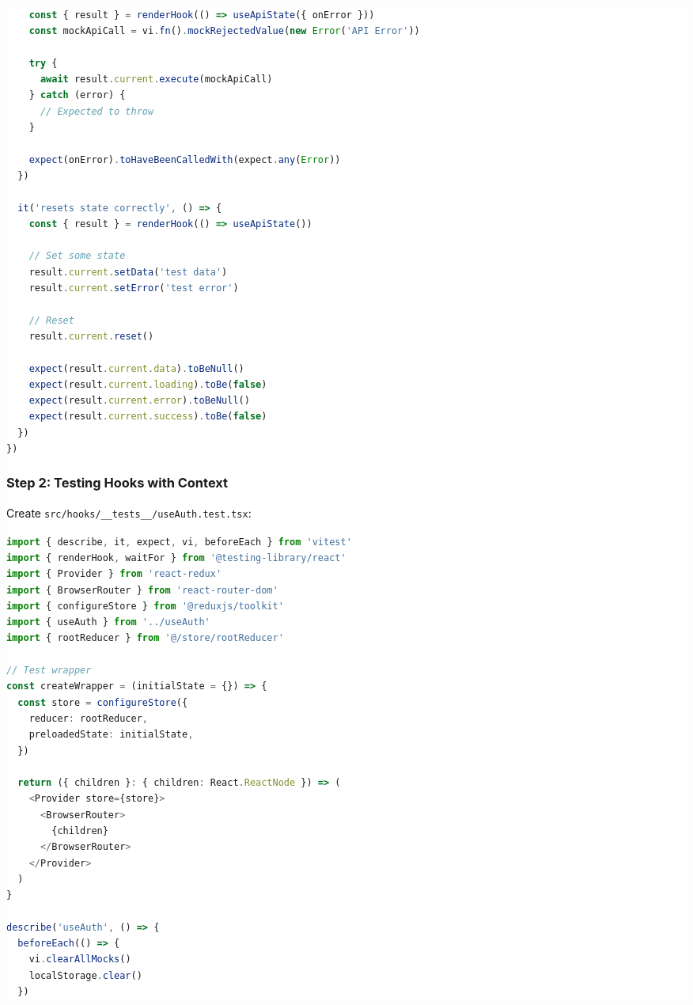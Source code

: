 ```typescript
    const { result } = renderHook(() => useApiState({ onError }))
    const mockApiCall = vi.fn().mockRejectedValue(new Error('API Error'))

    try {
      await result.current.execute(mockApiCall)
    } catch (error) {
      // Expected to throw
    }

    expect(onError).toHaveBeenCalledWith(expect.any(Error))
  })

  it('resets state correctly', () => {
    const { result } = renderHook(() => useApiState())

    // Set some state
    result.current.setData('test data')
    result.current.setError('test error')

    // Reset
    result.current.reset()

    expect(result.current.data).toBeNull()
    expect(result.current.loading).toBe(false)
    expect(result.current.error).toBeNull()
    expect(result.current.success).toBe(false)
  })
})
```

### Step 2: Testing Hooks with Context

Create `src/hooks/__tests__/useAuth.test.tsx`:

```typescript
import { describe, it, expect, vi, beforeEach } from 'vitest'
import { renderHook, waitFor } from '@testing-library/react'
import { Provider } from 'react-redux'
import { BrowserRouter } from 'react-router-dom'
import { configureStore } from '@reduxjs/toolkit'
import { useAuth } from '../useAuth'
import { rootReducer } from '@/store/rootReducer'

// Test wrapper
const createWrapper = (initialState = {}) => {
  const store = configureStore({
    reducer: rootReducer,
    preloadedState: initialState,
  })

  return ({ children }: { children: React.ReactNode }) => (
    <Provider store={store}>
      <BrowserRouter>
        {children}
      </BrowserRouter>
    </Provider>
  )
}

describe('useAuth', () => {
  beforeEach(() => {
    vi.clearAllMocks()
    localStorage.clear()
  })
```